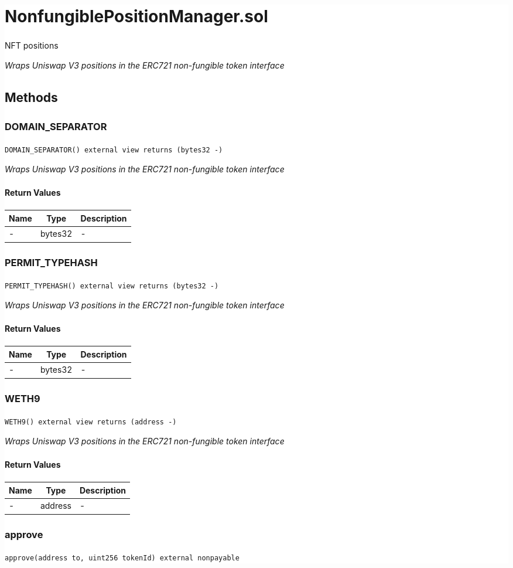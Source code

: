 
# NonfungiblePositionManager.sol

    
NFT positions

    
*Wraps Uniswap V3 positions in the ERC721 non-fungible token interface*
## Methods
### DOMAIN_SEPARATOR
```solidity
DOMAIN_SEPARATOR() external view returns (bytes32 -)
```

            

            
*Wraps Uniswap V3 positions in the ERC721 non-fungible token interface*
#### Return Values

| Name | Type | Description |
|---|---|---|
| - | bytes32 | - |

### PERMIT_TYPEHASH
```solidity
PERMIT_TYPEHASH() external view returns (bytes32 -)
```

            

            
*Wraps Uniswap V3 positions in the ERC721 non-fungible token interface*
#### Return Values

| Name | Type | Description |
|---|---|---|
| - | bytes32 | - |

### WETH9
```solidity
WETH9() external view returns (address -)
```

            

            
*Wraps Uniswap V3 positions in the ERC721 non-fungible token interface*
#### Return Values

| Name | Type | Description |
|---|---|---|
| - | address | - |

### approve
```solidity
approve(address to, uint256 tokenId) external nonpayable
```

